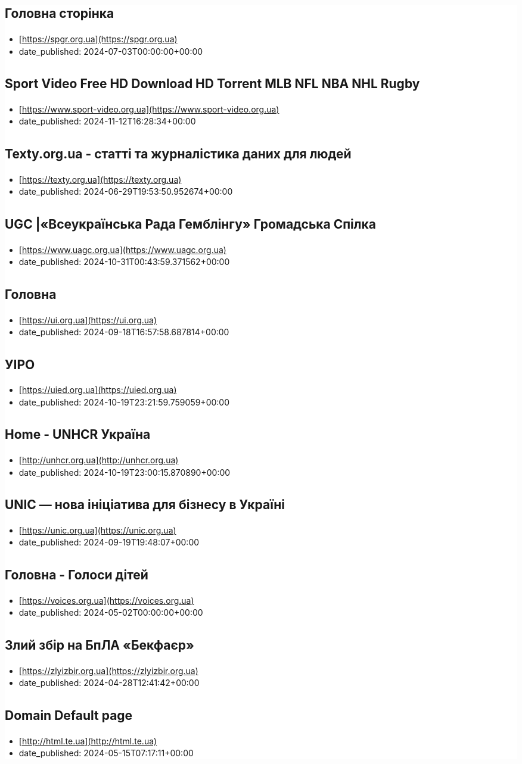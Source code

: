  ## Головна сторінка
 - [https://spgr.org.ua](https://spgr.org.ua)
 - date_published: 2024-07-03T00:00:00+00:00

 ## Sport Video Free HD Download HD Torrent MLB NFL NBA NHL Rugby
 - [https://www.sport-video.org.ua](https://www.sport-video.org.ua)
 - date_published: 2024-11-12T16:28:34+00:00

 ## Texty.org.ua - статті та журналістика даних для людей
 - [https://texty.org.ua](https://texty.org.ua)
 - date_published: 2024-06-29T19:53:50.952674+00:00

 ## UGC | ​«Всеукраїнська Рада Гемблінгу» Громадська Спілка
 - [https://www.uagc.org.ua](https://www.uagc.org.ua)
 - date_published: 2024-10-31T00:43:59.371562+00:00

 ## Головна
 - [https://ui.org.ua](https://ui.org.ua)
 - date_published: 2024-09-18T16:57:58.687814+00:00

 ## УІРО
 - [https://uied.org.ua](https://uied.org.ua)
 - date_published: 2024-10-19T23:21:59.759059+00:00

 ## Home - UNHCR Україна
 - [http://unhcr.org.ua](http://unhcr.org.ua)
 - date_published: 2024-10-19T23:00:15.870890+00:00

 ## UNIC — нова ініціатива для бізнесу в Україні
 - [https://unic.org.ua](https://unic.org.ua)
 - date_published: 2024-09-19T19:48:07+00:00

 ## Головна - Голоси дітей
 - [https://voices.org.ua](https://voices.org.ua)
 - date_published: 2024-05-02T00:00:00+00:00

 ## Злий збір на БпЛА «Бекфаєр»
 - [https://zlyizbir.org.ua](https://zlyizbir.org.ua)
 - date_published: 2024-04-28T12:41:42+00:00

 ## Domain Default page
 - [http://html.te.ua](http://html.te.ua)
 - date_published: 2024-05-15T07:17:11+00:00
